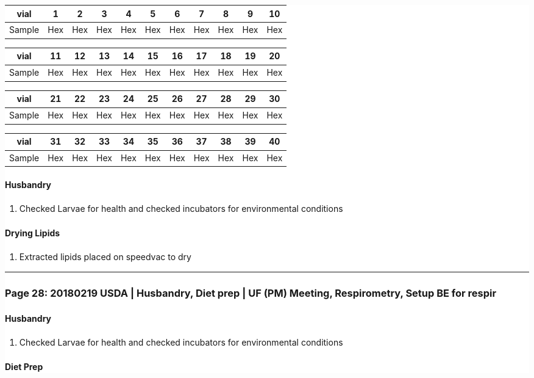 |vial|1|2|3|4|5|6|7|8|9|10|
|---|---|---|---|---|---|---|---|---|---|---|
|Sample|Hex|Hex|Hex|Hex|Hex|Hex|Hex|Hex|Hex|Hex|

|vial|11|12|13|14|15|16|17|18|19|20|
|---|---|---|---|---|---|---|---|---|---|---|
|Sample|Hex|Hex|Hex|Hex|Hex|Hex|Hex|Hex|Hex|Hex|

|vial|21|22|23|24|25|26|27|28|29|30|
|---|---|---|---|---|---|---|---|---|---|---|
|Sample|Hex|Hex|Hex|Hex|Hex|Hex|Hex|Hex|Hex|Hex|

|vial|31|32|33|34|35|36|37|38|39|40|
|---|---|---|---|---|---|---|---|---|---|---|
|Sample|Hex|Hex|Hex|Hex|Hex|Hex|Hex|Hex|Hex|Hex|

#### **Husbandry**
1. Checked Larvae for health and checked incubators for environmental conditions

#### **Drying Lipids**
1. Extracted lipids placed on speedvac to dry

------

<div id='id-section28'/>    

### Page 28: 20180219 USDA | Husbandry, Diet prep | UF (PM) Meeting, Respirometry, Setup BE for respir
#### **Husbandry**
1. Checked Larvae for health and checked incubators for environmental conditions
#### **Diet Prep**